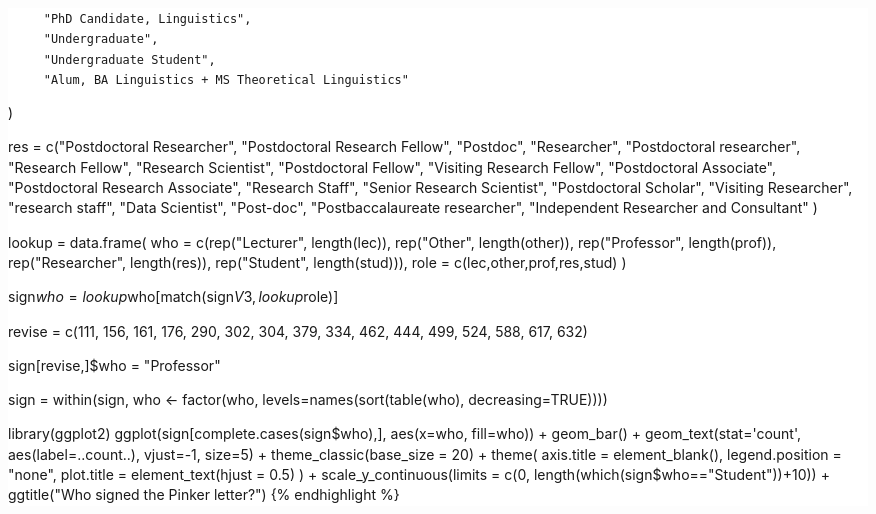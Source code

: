          "PhD Candidate, Linguistics",
         "Undergraduate",
         "Undergraduate Student",
         "Alum, BA Linguistics + MS Theoretical Linguistics"
)

res = c("Postdoctoral Researcher",
        "Postdoctoral Research Fellow",
        "Postdoc",
        "Researcher",
        "Postdoctoral researcher",
        "Research Fellow",
        "Research Scientist",
        "Postdoctoral Fellow",
        "Visiting Research Fellow",
        "Postdoctoral Associate",
        "Postdoctoral Research Associate",
        "Research Staff",
        "Senior Research Scientist",
        "Postdoctoral Scholar",
        "Visiting Researcher",
        "research staff",
        "Data Scientist",
        "Post-doc",
        "Postbaccalaureate researcher",
        "Independent Researcher and Consultant"
)

lookup = data.frame(
  who = c(rep("Lecturer", length(lec)), rep("Other", length(other)), rep("Professor", length(prof)), rep("Researcher", length(res)), rep("Student", length(stud))),
  role = c(lec,other,prof,res,stud)
)

sign$who = lookup$who[match(sign$V3, lookup$role)]

revise = c(111, 156, 161, 176, 290, 302, 304, 379, 334, 462, 444, 499, 524, 588, 617, 632)

sign[revise,]$who = "Professor"

sign = within(sign, who <- factor(who, levels=names(sort(table(who), decreasing=TRUE))))

library(ggplot2)
ggplot(sign[complete.cases(sign$who),], aes(x=who, fill=who)) + 
  geom_bar() +
  geom_text(stat='count', aes(label=..count..), vjust=-1, size=5) +
  theme_classic(base_size = 20) + theme(
  axis.title = element_blank(),
  legend.position = "none",
  plot.title = element_text(hjust = 0.5)
) + scale_y_continuous(limits = c(0, length(which(sign$who=="Student"))+10)) + ggtitle("Who signed the Pinker letter?")
{% endhighlight %}